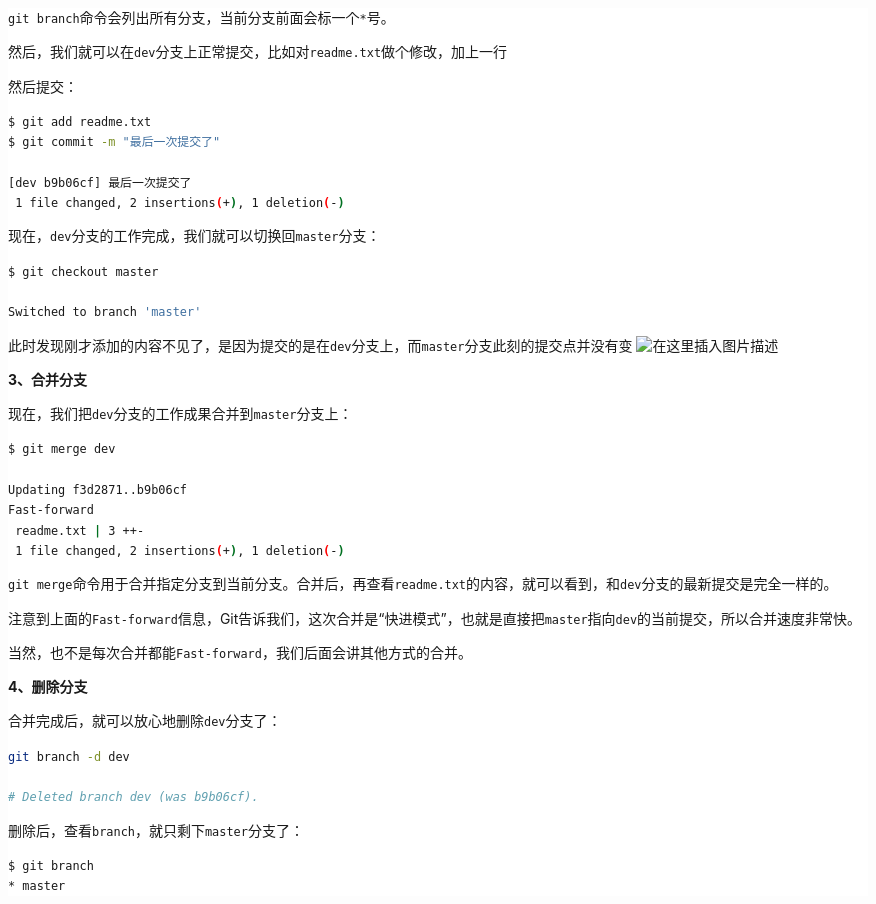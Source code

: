 `git branch`命令会列出所有分支，当前分支前面会标一个`*`号。

然后，我们就可以在`dev`分支上正常提交，比如对`readme.txt`做个修改，加上一行

然后提交：

```sh
$ git add readme.txt 
$ git commit -m "最后一次提交了"

[dev b9b06cf] 最后一次提交了
 1 file changed, 2 insertions(+), 1 deletion(-)
```

现在，`dev`分支的工作完成，我们就可以切换回`master`分支：

```sh
$ git checkout master

Switched to branch 'master'
```


此时发现刚才添加的内容不见了，是因为提交的是在`dev`分支上，而`master`分支此刻的提交点并没有变
![在这里插入图片描述](E:\typora\homework\img\git\8.png)

**3、合并分支**

现在，我们把`dev`分支的工作成果合并到`master`分支上：

```sh
$ git merge dev

Updating f3d2871..b9b06cf
Fast-forward
 readme.txt | 3 ++-
 1 file changed, 2 insertions(+), 1 deletion(-)

```

`git merge`命令用于合并指定分支到当前分支。合并后，再查看`readme.txt`的内容，就可以看到，和`dev`分支的最新提交是完全一样的。

注意到上面的`Fast-forward`信息，Git告诉我们，这次合并是“快进模式”，也就是直接把`master`指向`dev`的当前提交，所以合并速度非常快。

当然，也不是每次合并都能`Fast-forward`，我们后面会讲其他方式的合并。

**4、删除分支**

合并完成后，就可以放心地删除`dev`分支了：

```sh
git branch -d dev

# Deleted branch dev (was b9b06cf).
```

删除后，查看`branch`，就只剩下`master`分支了：

```sh
$ git branch
* master
```
